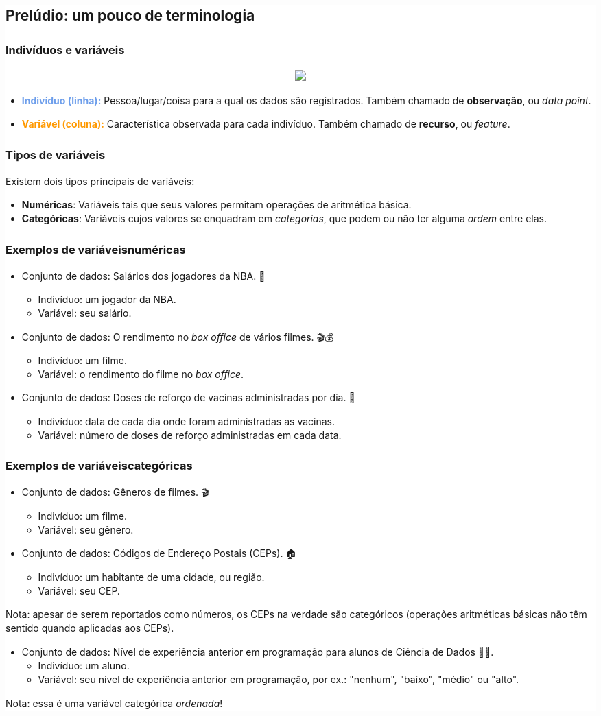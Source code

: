 ## Prelúdio: um pouco de terminologia

### Indivíduos e variáveis

<center><img src='https://raw.githubusercontent.com/flaviovdf/fcd/master/assets/07-DataViz/images/ind-var.png' largura=90%/></center>

- <span style="color:#6d9eeb"><b>Indivíduo (linha):</b></span> Pessoa/lugar/coisa para a qual os dados são registrados. Também chamado de **observação**, ou _data point_.

- <span style="color:#ff9900"><b>Variável (coluna):</b></span> Característica observada para cada indivíduo. Também chamado de **recurso**, ou _feature_.

### Tipos de variáveis

Existem dois tipos principais de variáveis:

- **Numéricas**: Variáveis tais que seus valores permitam operações de aritmética básica.
- **Categóricas**: Variáveis cujos valores se enquadram em _categorias_, que podem ou não ter alguma _ordem_ entre elas.

### Exemplos de variáveis ​​numéricas

- Conjunto de dados: Salários dos jogadores da NBA. 🏀
    - Indivíduo: um jogador da NBA.
    - Variável: seu salário.

- Conjunto de dados: O rendimento no _box office_ de vários filmes. 🎬💰
    - Indivíduo: um filme.
    - Variável: o rendimento do filme no _box office_.

- Conjunto de dados: Doses de reforço de vacinas administradas por dia. 💉
    - Indivíduo: data de cada dia onde foram administradas as vacinas.
    - Variável: número de doses de reforço administradas em cada data.

### Exemplos de variáveis ​​​​categóricas

- Conjunto de dados: Gêneros de filmes. 🎬
    - Indivíduo: um filme.
    - Variável: seu gênero.

- Conjunto de dados: Códigos de Endereço Postais (CEPs). 🏠
    - Indivíduo: um habitante de uma cidade, ou região.
    - Variável: seu CEP.

Nota: apesar de serem reportados como números, os CEPs na verdade são categóricos (operações aritméticas básicas não têm sentido quando aplicadas aos CEPs).

- Conjunto de dados: Nível de experiência anterior em programação para alunos de Ciência de Dados 🧑‍🎓.
    - Indivíduo: um aluno.
    - Variável: seu nível de experiência anterior em programação, por ex.: "nenhum", "baixo", "médio" ou "alto".

Nota: essa é uma variável categórica _ordenada_!
